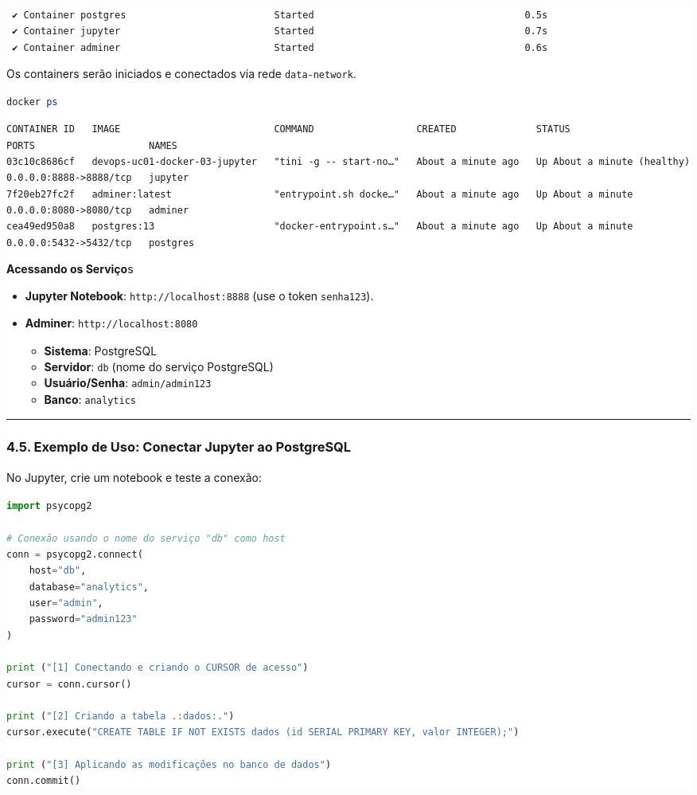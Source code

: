 ```
 ✔ Container postgres                          Started                                     0.5s
 ✔ Container jupyter                           Started                                     0.7s
 ✔ Container adminer                           Started                                     0.6s
```

Os containers serão iniciados e conectados via rede `data-network`.


```powershell
docker ps
```

```text
CONTAINER ID   IMAGE                           COMMAND                  CREATED              STATUS                        PORTS                    NAMES
03c10c8686cf   devops-uc01-docker-03-jupyter   "tini -g -- start-no…"   About a minute ago   Up About a minute (healthy)   0.0.0.0:8888->8888/tcp   jupyter
7f20eb27fc2f   adminer:latest                  "entrypoint.sh docke…"   About a minute ago   Up About a minute             0.0.0.0:8080->8080/tcp   adminer
cea49ed950a8   postgres:13                     "docker-entrypoint.s…"   About a minute ago   Up About a minute             0.0.0.0:5432->5432/tcp   postgres
```

**Acessando os Serviço**s

- **Jupyter Notebook**: `http://localhost:8888` (use o token `senha123`).

- **Adminer**: `http://localhost:8080`  
  - **Sistema**: PostgreSQL
  - **Servidor**: `db` (nome do serviço PostgreSQL)
  - **Usuário/Senha**: `admin/admin123`
  - **Banco**: `analytics`

---

### 4.5. Exemplo de Uso: Conectar Jupyter ao PostgreSQL

No Jupyter, crie um notebook e teste a conexão:

```python
import psycopg2

# Conexão usando o nome do serviço "db" como host
conn = psycopg2.connect(
    host="db",
    database="analytics",
    user="admin",
    password="admin123"
)

print ("[1] Conectando e criando o CURSOR de acesso")
cursor = conn.cursor()

print ("[2] Criando a tabela .:dados:.")
cursor.execute("CREATE TABLE IF NOT EXISTS dados (id SERIAL PRIMARY KEY, valor INTEGER);")

print ("[3] Aplicando as modificações no banco de dados")
conn.commit()
```
